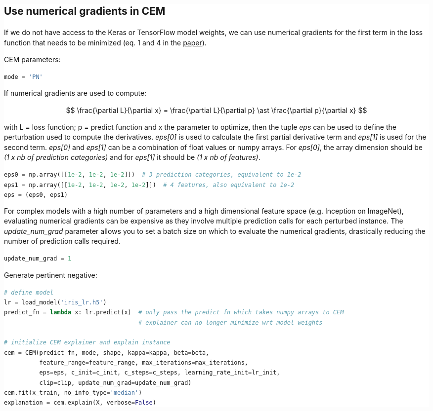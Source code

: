 ## Use numerical gradients in CEM

If we do not have access to the Keras or TensorFlow model weights, we can use numerical gradients for the first term in the loss function that needs to be minimized (eq. 1 and 4 in the [paper](https://arxiv.org/pdf/1802.07623.pdf)).

CEM parameters:

```python
mode = 'PN'
```

If numerical gradients are used to compute:

$$
\frac{\partial L}{\partial x} = \frac{\partial L}{\partial p} \ast \frac{\partial p}{\partial x}
$$

with L = loss function; p = predict function and x the parameter to optimize, then the tuple _eps_ can be used to define the perturbation used to compute the derivatives. _eps\[0]_ is used to calculate the first partial derivative term and _eps\[1]_ is used for the second term. _eps\[0]_ and _eps\[1]_ can be a combination of float values or numpy arrays. For _eps\[0]_, the array dimension should be _(1 x nb of prediction categories)_ and for _eps\[1]_ it should be _(1 x nb of features)_.

```python
eps0 = np.array([[1e-2, 1e-2, 1e-2]])  # 3 prediction categories, equivalent to 1e-2
eps1 = np.array([[1e-2, 1e-2, 1e-2, 1e-2]])  # 4 features, also equivalent to 1e-2
eps = (eps0, eps1)
```

For complex models with a high number of parameters and a high dimensional feature space (e.g. Inception on ImageNet), evaluating numerical gradients can be expensive as they involve multiple prediction calls for each perturbed instance. The _update\_num\_grad_ parameter allows you to set a batch size on which to evaluate the numerical gradients, drastically reducing the number of prediction calls required.

```python
update_num_grad = 1 
```

Generate pertinent negative:

```python
# define model
lr = load_model('iris_lr.h5')
predict_fn = lambda x: lr.predict(x)  # only pass the predict fn which takes numpy arrays to CEM
                                      # explainer can no longer minimize wrt model weights

# initialize CEM explainer and explain instance
cem = CEM(predict_fn, mode, shape, kappa=kappa, beta=beta, 
          feature_range=feature_range, max_iterations=max_iterations, 
          eps=eps, c_init=c_init, c_steps=c_steps, learning_rate_init=lr_init, 
          clip=clip, update_num_grad=update_num_grad)
cem.fit(x_train, no_info_type='median')
explanation = cem.explain(X, verbose=False)
```
